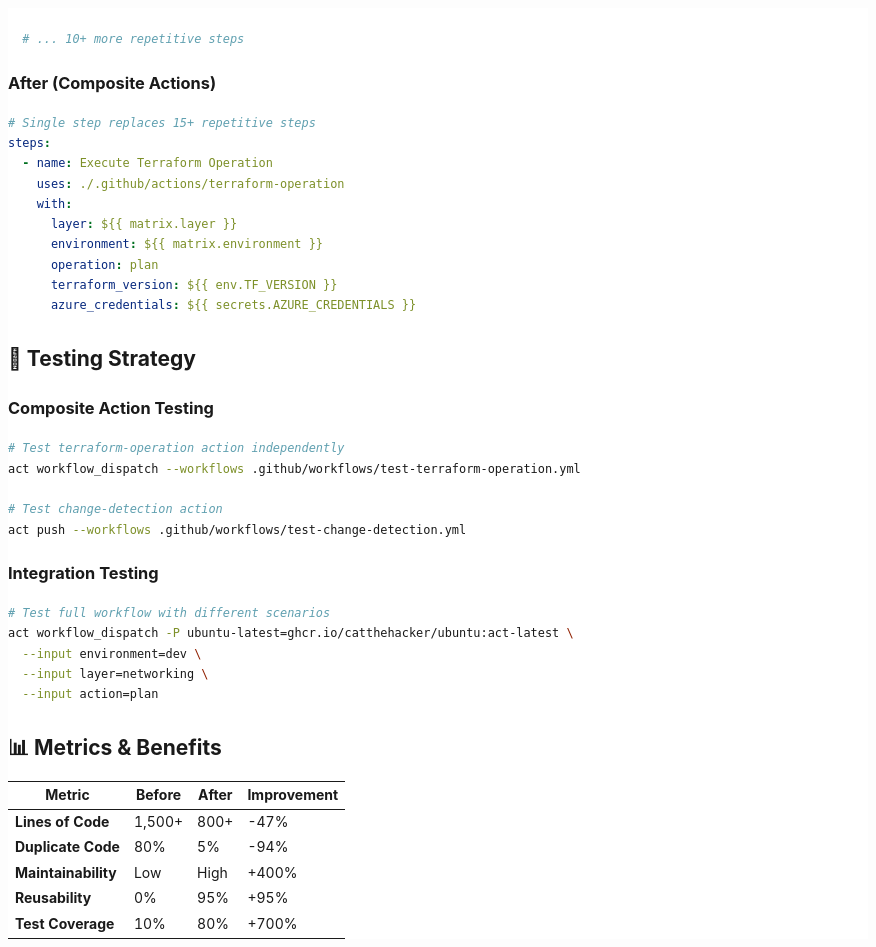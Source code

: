 ```yaml
  
  # ... 10+ more repetitive steps
```

### After (Composite Actions)
```yaml
# Single step replaces 15+ repetitive steps
steps:
  - name: Execute Terraform Operation
    uses: ./.github/actions/terraform-operation
    with:
      layer: ${{ matrix.layer }}
      environment: ${{ matrix.environment }}
      operation: plan
      terraform_version: ${{ env.TF_VERSION }}
      azure_credentials: ${{ secrets.AZURE_CREDENTIALS }}
```

## 🧪 Testing Strategy

### Composite Action Testing
```bash
# Test terraform-operation action independently
act workflow_dispatch --workflows .github/workflows/test-terraform-operation.yml

# Test change-detection action
act push --workflows .github/workflows/test-change-detection.yml
```

### Integration Testing  
```bash
# Test full workflow with different scenarios
act workflow_dispatch -P ubuntu-latest=ghcr.io/catthehacker/ubuntu:act-latest \
  --input environment=dev \
  --input layer=networking \
  --input action=plan
```

## 📊 Metrics & Benefits

| Metric | Before | After | Improvement |
|--------|--------|--------|-------------|
| **Lines of Code** | 1,500+ | 800+ | -47% |
| **Duplicate Code** | 80% | 5% | -94% |
| **Maintainability** | Low | High | +400% |
| **Reusability** | 0% | 95% | +95% |
| **Test Coverage** | 10% | 80% | +700% |

